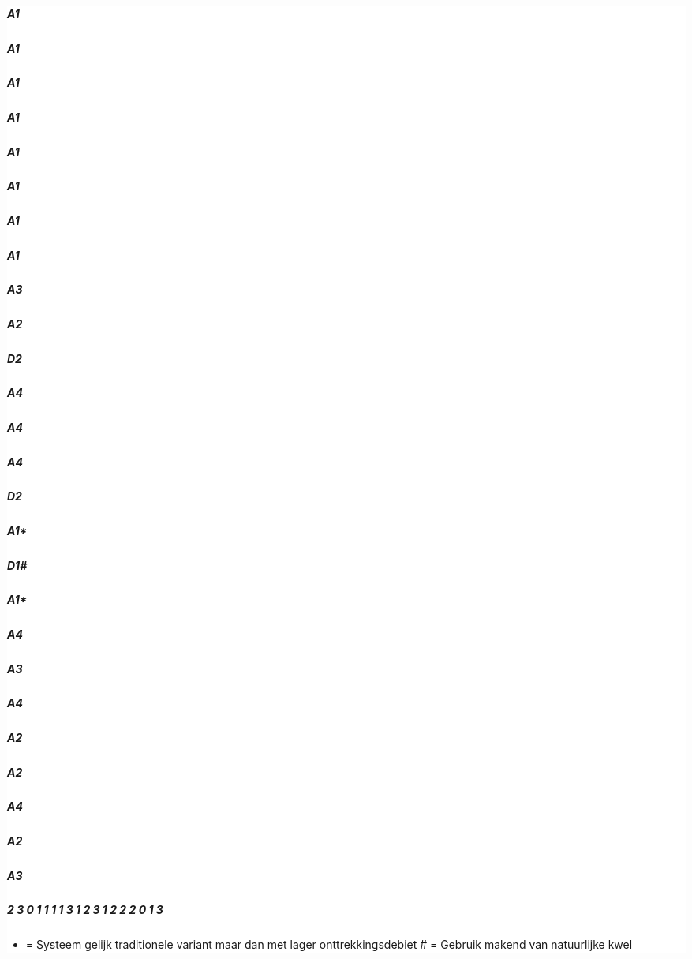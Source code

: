 ##### A1 

##### A1 

##### A1 

##### A1 

##### A1 

##### A1 

##### A1 

##### A1 

##### A3 

##### A2 

##### D2 

##### A4 

##### A4 

##### A4 

##### D2 

##### A1* 

##### D1# 

##### A1* 

##### A4 

##### A3 

##### A4 

##### A2 

##### A2 

##### A4

##### A2 

##### A3 

##### 2 3 0 1 1 1 1 3 1 2 3 1 2 2 2 0 1 3 

* = Systeem gelijk traditionele variant maar dan met lager onttrekkingsdebiet # = Gebruik makend van natuurlijke kwel 
